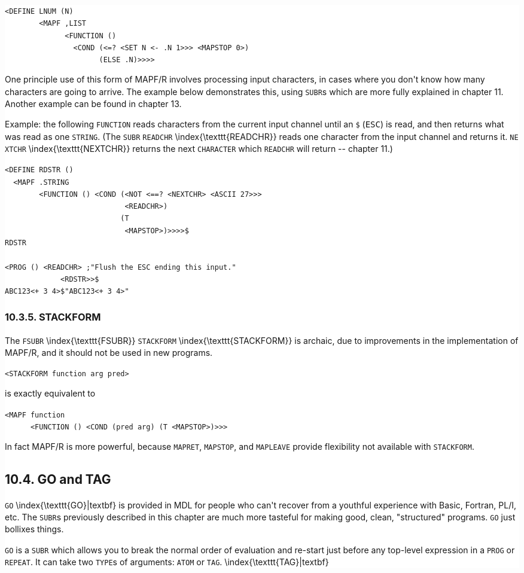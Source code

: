     <DEFINE LNUM (N)
            <MAPF ,LIST
                  <FUNCTION ()
                    <COND (<=? <SET N <- .N 1>>> <MAPSTOP 0>)
                          (ELSE .N)>>>>

One principle use of this form of MAPF/R involves processing input 
characters, in cases where you don't know how many characters are 
going to arrive. The example below demonstrates this, using `SUBR`s 
which are more fully explained in chapter 11. Another example can be 
found in chapter 13.

Example: the following `FUNCTION` reads characters from the current 
input channel until an `$` (<kbd>ESC</kbd>) is read, and then returns 
what was read as one `STRING`. (The `SUBR` `READCHR` \index{\texttt{READCHR}} reads one 
character from the input channel and returns it. `NEXTCHR` \index{\texttt{NEXTCHR}} returns the 
next `CHARACTER` which `READCHR` will return -- chapter 11.)

    <DEFINE RDSTR ()
      <MAPF .STRING
            <FUNCTION () <COND (<NOT <==? <NEXTCHR> <ASCII 27>>>
                                <READCHR>)
                               (T
                                <MAPSTOP>)>>>>$
    RDSTR

    <PROG () <READCHR> ;"Flush the ESC ending this input."
                 <RDSTR>>$
    ABC123<+ 3 4>$"ABC123<+ 3 4>"

### 10.3.5. STACKFORM

The `FSUBR` \index{\texttt{FSUBR}} `STACKFORM` \index{\texttt{STACKFORM}} is archaic, due to improvements in the 
implementation of MAPF/R, and it should not be used in new programs.

    <STACKFORM function arg pred>

is exactly equivalent to

    <MAPF function
          <FUNCTION () <COND (pred arg) (T <MAPSTOP>)>>>

In fact MAPF/R is more powerful, because `MAPRET`, `MAPSTOP`, and 
`MAPLEAVE` provide flexibility not available with `STACKFORM`.

## 10.4. GO and TAG

`GO` \index{\texttt{GO}|textbf} is provided in MDL for people who can't recover from a youthful 
experience with Basic, Fortran, PL/I, etc. The `SUBR`s previously 
described in this chapter are much more tasteful for making good, 
clean, "structured" programs. `GO` just bollixes things.

`GO` is a `SUBR` which allows you to break the normal order of 
evaluation and re-start just before any top-level expression in a 
`PROG` or `REPEAT`. It can take two `TYPE`s of arguments: `ATOM` or 
`TAG`.  \index{\texttt{TAG}|textbf}
